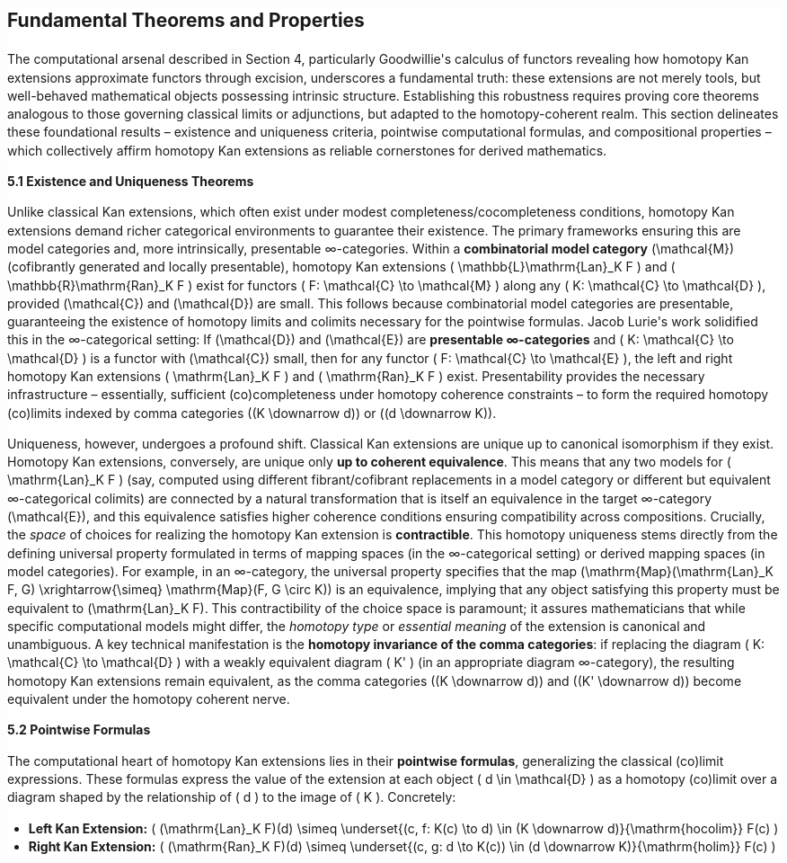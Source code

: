 ## Fundamental Theorems and Properties

The computational arsenal described in Section 4, particularly Goodwillie's calculus of functors revealing how homotopy Kan extensions approximate functors through excision, underscores a fundamental truth: these extensions are not merely tools, but well-behaved mathematical objects possessing intrinsic structure. Establishing this robustness requires proving core theorems analogous to those governing classical limits or adjunctions, but adapted to the homotopy-coherent realm. This section delineates these foundational results – existence and uniqueness criteria, pointwise computational formulas, and compositional properties – which collectively affirm homotopy Kan extensions as reliable cornerstones for derived mathematics.

**5.1 Existence and Uniqueness Theorems**

Unlike classical Kan extensions, which often exist under modest completeness/cocompleteness conditions, homotopy Kan extensions demand richer categorical environments to guarantee their existence. The primary frameworks ensuring this are model categories and, more intrinsically, presentable ∞-categories. Within a **combinatorial model category** \(\mathcal{M}\) (cofibrantly generated and locally presentable), homotopy Kan extensions \( \mathbb{L}\mathrm{Lan}_K F \) and \( \mathbb{R}\mathrm{Ran}_K F \) exist for functors \( F: \mathcal{C} \to \mathcal{M} \) along any \( K: \mathcal{C} \to \mathcal{D} \), provided \(\mathcal{C}\) and \(\mathcal{D}\) are small. This follows because combinatorial model categories are presentable, guaranteeing the existence of homotopy limits and colimits necessary for the pointwise formulas. Jacob Lurie's work solidified this in the ∞-categorical setting: If \(\mathcal{D}\) and \(\mathcal{E}\) are **presentable ∞-categories** and \( K: \mathcal{C} \to \mathcal{D} \) is a functor with \(\mathcal{C}\) small, then for any functor \( F: \mathcal{C} \to \mathcal{E} \), the left and right homotopy Kan extensions \( \mathrm{Lan}_K F \) and \( \mathrm{Ran}_K F \) exist. Presentability provides the necessary infrastructure – essentially, sufficient (co)completeness under homotopy coherence constraints – to form the required homotopy (co)limits indexed by comma categories \((K \downarrow d)\) or \((d \downarrow K)\).

Uniqueness, however, undergoes a profound shift. Classical Kan extensions are unique up to canonical isomorphism if they exist. Homotopy Kan extensions, conversely, are unique only **up to coherent equivalence**. This means that any two models for \( \mathrm{Lan}_K F \) (say, computed using different fibrant/cofibrant replacements in a model category or different but equivalent ∞-categorical colimits) are connected by a natural transformation that is itself an equivalence in the target ∞-category \(\mathcal{E}\), and this equivalence satisfies higher coherence conditions ensuring compatibility across compositions. Crucially, the *space* of choices for realizing the homotopy Kan extension is **contractible**. This homotopy uniqueness stems directly from the defining universal property formulated in terms of mapping spaces (in the ∞-categorical setting) or derived mapping spaces (in model categories). For example, in an ∞-category, the universal property specifies that the map \(\mathrm{Map}(\mathrm{Lan}_K F, G) \xrightarrow{\simeq} \mathrm{Map}(F, G \circ K)\) is an equivalence, implying that any object satisfying this property must be equivalent to \(\mathrm{Lan}_K F\). This contractibility of the choice space is paramount; it assures mathematicians that while specific computational models might differ, the *homotopy type* or *essential meaning* of the extension is canonical and unambiguous. A key technical manifestation is the **homotopy invariance of the comma categories**: if replacing the diagram \( K: \mathcal{C} \to \mathcal{D} \) with a weakly equivalent diagram \( K' \) (in an appropriate diagram ∞-category), the resulting homotopy Kan extensions remain equivalent, as the comma categories \((K \downarrow d)\) and \((K' \downarrow d)\) become equivalent under the homotopy coherent nerve.

**5.2 Pointwise Formulas**

The computational heart of homotopy Kan extensions lies in their **pointwise formulas**, generalizing the classical (co)limit expressions. These formulas express the value of the extension at each object \( d \in \mathcal{D} \) as a homotopy (co)limit over a diagram shaped by the relationship of \( d \) to the image of \( K \). Concretely:
*   **Left Kan Extension:** \( (\mathrm{Lan}_K F)(d) \simeq \underset{(c, f: K(c) \to d) \in (K \downarrow d)}{\mathrm{hocolim}} F(c) \)
*   **Right Kan Extension:** \( (\mathrm{Ran}_K F)(d) \simeq \underset{(c, g: d \to K(c)) \in (d \downarrow K)}{\mathrm{holim}} F(c) \)
